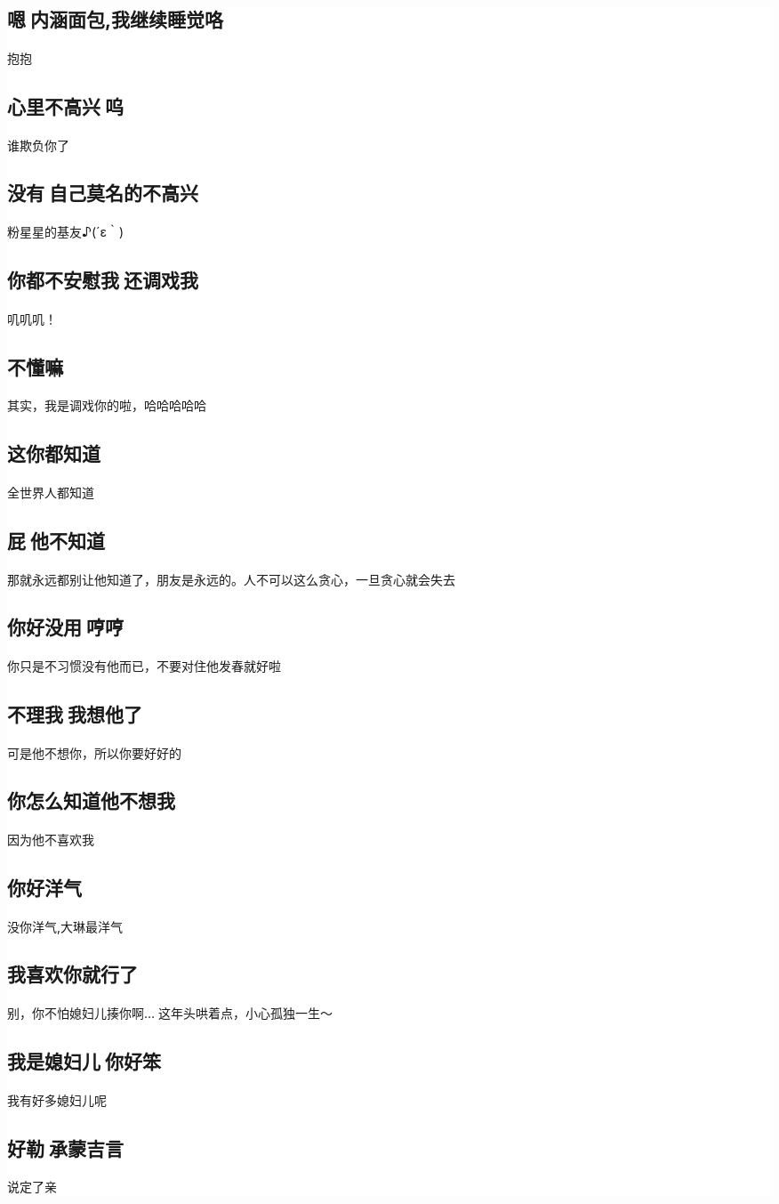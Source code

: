 ## 嗯  内涵面包,我继续睡觉咯
抱抱

## 心里不高兴 呜
谁欺负你了

## 没有  自己莫名的不高兴
粉星星的基友♪(´ε｀)

## 你都不安慰我  还调戏我
叽叽叽！

## 不懂嘛
其实，我是调戏你的啦，哈哈哈哈哈

## 这你都知道
全世界人都知道

## 屁  他不知道
那就永远都别让他知道了，朋友是永远的。人不可以这么贪心，一旦贪心就会失去

## 你好没用   哼哼
你只是不习惯没有他而已，不要对住他发春就好啦

## 不理我  我想他了
可是他不想你，所以你要好好的

## 你怎么知道他不想我
因为他不喜欢我

## 你好洋气
没你洋气,大琳最洋气

## 我喜欢你就行了
别，你不怕媳妇儿揍你啊…  这年头哄着点，小心孤独一生～

## 我是媳妇儿  你好笨
我有好多媳妇儿呢

## 好勒  承蒙吉言
说定了亲
